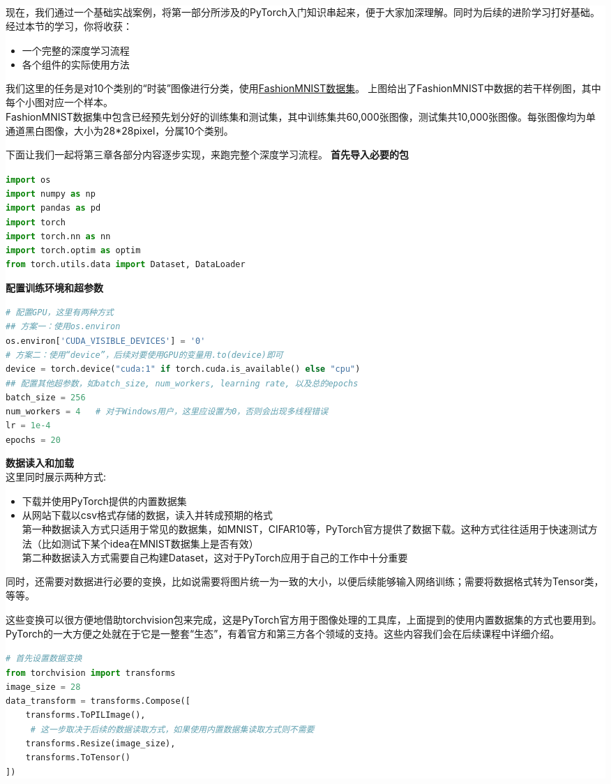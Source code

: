 现在，我们通过一个基础实战案例，将第一部分所涉及的PyTorch入门知识串起来，便于大家加深理解。同时为后续的进阶学习打好基础。 
经过本节的学习，你将收获：
- 一个完整的深度学习流程
- 各个组件的实际使用方法
  
我们这里的任务是对10个类别的“时装”图像进行分类，使用[FashionMNIST数据集](https://github.com/zalandoresearch/fashion-mnist/tree/master/data/fashion )。
上图给出了FashionMNIST中数据的若干样例图，其中每个小图对应一个样本。  
FashionMNIST数据集中包含已经预先划分好的训练集和测试集，其中训练集共60,000张图像，测试集共10,000张图像。每张图像均为单通道黑白图像，大小为28\*28pixel，分属10个类别。  
  
下面让我们一起将第三章各部分内容逐步实现，来跑完整个深度学习流程。
**首先导入必要的包**  
```python
import os
import numpy as np
import pandas as pd
import torch
import torch.nn as nn
import torch.optim as optim
from torch.utils.data import Dataset, DataLoader
```
**配置训练环境和超参数**  
```python
# 配置GPU，这里有两种方式
## 方案一：使用os.environ
os.environ['CUDA_VISIBLE_DEVICES'] = '0'
# 方案二：使用“device”，后续对要使用GPU的变量用.to(device)即可
device = torch.device("cuda:1" if torch.cuda.is_available() else "cpu")
## 配置其他超参数，如batch_size, num_workers, learning rate, 以及总的epochs
batch_size = 256
num_workers = 4   # 对于Windows用户，这里应设置为0，否则会出现多线程错误
lr = 1e-4
epochs = 20
```
**数据读入和加载**  
这里同时展示两种方式:  
- 下载并使用PyTorch提供的内置数据集  
- 从网站下载以csv格式存储的数据，读入并转成预期的格式    
第一种数据读入方式只适用于常见的数据集，如MNIST，CIFAR10等，PyTorch官方提供了数据下载。这种方式往往适用于快速测试方法（比如测试下某个idea在MNIST数据集上是否有效）  
第二种数据读入方式需要自己构建Dataset，这对于PyTorch应用于自己的工作中十分重要  
  
同时，还需要对数据进行必要的变换，比如说需要将图片统一为一致的大小，以便后续能够输入网络训练；需要将数据格式转为Tensor类，等等。
  
这些变换可以很方便地借助torchvision包来完成，这是PyTorch官方用于图像处理的工具库，上面提到的使用内置数据集的方式也要用到。PyTorch的一大方便之处就在于它是一整套“生态”，有着官方和第三方各个领域的支持。这些内容我们会在后续课程中详细介绍。
```python
# 首先设置数据变换
from torchvision import transforms
image_size = 28
data_transform = transforms.Compose([
    transforms.ToPILImage(),  
     # 这一步取决于后续的数据读取方式，如果使用内置数据集读取方式则不需要
    transforms.Resize(image_size),
    transforms.ToTensor()
])
```
